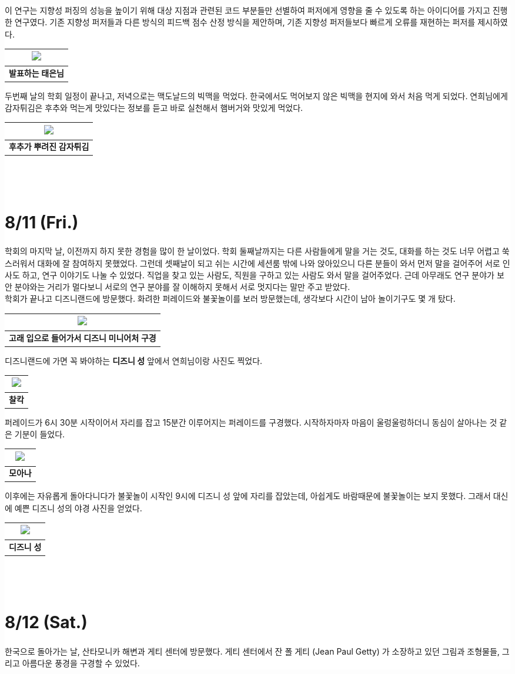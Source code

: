 이 연구는 지향성 퍼징의 성능을 높이기 위해 대상 지점과 관련된 코드 부분들만 선별하여 퍼저에게 영향을 줄 수 있도록 하는 아이디어를 가지고 진행한 연구였다. 기존 지향성 퍼저들과 다른 방식의 피드백 점수 산정 방식을 제안하며, 기존 지향성 퍼저들보다 빠르게 오류를 재현하는 퍼저를 제시하였다.

| ![](https://lh3.googleusercontent.com/pw/AP1GczN8OmdVd1omDMeC8Iex6satQQcF72OIN44t4K2BvQzC0Ot26pY_NZlp1Kh3FuQp7Lxxz4JZqiFA0pRdzdTx3UDhH6qCvlX2w4oH_k6mF8_m27-WCyJd-ZfJtZw9IFSZ2kpUW2XfX6UGTq7Myz3kcsQy=w1157-h868-s-no-gm?authuser=2) |
|:--:|
| <b>발표하는 태은님</b>|

두번째 날의 학회 일정이 끝나고, 저녁으로는 맥도날드의 빅맥을 먹었다. 한국에서도 먹어보지 않은 빅맥을 현지에 와서 처음 먹게 되었다. 연희님에게 감자튀김은 후추와 먹는게 맛있다는 정보를 듣고 바로 실천해서 햄버거와 맛있게 먹었다.

| ![](https://lh3.googleusercontent.com/pw/AP1GczNL-DeDHLvG7XBGtR8zMNsexgQzq-DdAvwYU1VK4SppLn1O9vQbZvWFv6c4POPwMH7tNYXbCWLEhqAU8TLn06qdKSpsbPXSWiwhT0uiotOsKc7XffvdjqMZi70uTMVU_orKTHqBZSZ_-pllYKBkrAFD=w651-h868-s-no-gm?authuser=2) |
|:--:|
| <b>후추가 뿌려진 감자튀김</b>|

<br/><br/>

# 8/11 (Fri.)
학회의 마지막 날, 이전까지 하지 못한 경험을 많이 한 날이었다. 학회 둘째날까지는 다른 사람들에게 말을 거는 것도, 대화를 하는 것도 너무 어렵고 쑥스러워서 대화에 잘 참여하지 못했었다. 그런데 셋째날이 되고 쉬는 시간에 세션룸 밖에 나와 앉아있으니 다른 분들이 와서 먼저 말을 걸어주어 서로 인사도 하고, 연구 이야기도 나눌 수 있었다. 직업을 찾고 있는 사람도, 직원을 구하고 있는 사람도 와서 말을 걸어주었다. 근데 아무래도 연구 분야가 보안 분야와는 거리가 멀다보니 서로의 연구 분야를 잘 이해하지 못해서 서로 멋지다는 말만 주고 받았다.
<br/>
학회가 끝나고 디즈니랜드에 방문했다. 화려한 퍼레이드와 불꽃놀이를 보러 방문했는데, 생각보다 시간이 남아 놀이기구도 몇 개 탔다.

| ![](https://lh3.googleusercontent.com/pw/AP1GczNeLZ1B9iDA54O2ykLsl4MTI8wqtZvfhEAWujac1ZaRj2038cZy0eR7P9bo6gd5JvVRv72PZxTO6bjfkkisTnu54ynt5yh0gioMU_344R8YilDsHPYQJ7wjvjVcxq-vXGwhkTh45U3eg5M8mkyd1tw1=w1157-h868-s-no-gm?authuser=2) |
|:--:|
| <b>고래 입으로 들어가서 디즈니 미니어처 구경</b>|

디즈니랜드에 가면 꼭 봐야하는 **디즈니 성** 앞에서 연희님이랑 사진도 찍었다.

| ![](https://lh3.googleusercontent.com/pw/AP1GczP_cB4v-BoAAk6R3MmKi1UzcShzZnSVxROm-sFIrHgfysuaehXO5OPAZhgsbEXJ7ZQZ2SQ9Nxu2DZ5b9qlWiXJZQq4JcRncUtv6GNJM6Z9a_DuEFFerGlypACnQ0CRr1DbS8l2Jbbc5ja0eQYWUfEI-=w651-h868-s-no-gm?authuser=2) |
|:--:|
| <b>찰칵</b>|

퍼레이드가 6시 30분 시작이어서 자리를 잡고 15분간 이루어지는 퍼레이드를 구경했다. 시작하자마자 마음이 울렁울렁하더니 동심이 살아나는 것 같은 기분이 들었다.

| ![](https://lh3.googleusercontent.com/pw/AP1GczPOeEg_SWNY1dUdZLh3i5fRGg_AtRQRW95evmbyqlacU3pbVd2fccm3mxLvUBed--zcL3HxO_z6YS9hm5B2VKAU46Nww2itWtWGsJ-g_PbAvJObs-DInLvCyvEvLaTSth6J1_YjlqP-KZhrMFbhRNkQ=w651-h868-s-no-gm?authuser=2) |
|:--:|
| <b>모아나</b>|

이후에는 자유롭게 돌아다니다가 불꽃놀이 시작인 9시에 디즈니 성 앞에 자리를 잡았는데, 아쉽게도 바람때문에 불꽃놀이는 보지 못했다. 그래서 대신에 예쁜 디즈니 성의 야경 사진을 얻었다.

| ![](https://lh3.googleusercontent.com/pw/AP1GczPQzI2EUDDeE_x4UVsjldleWQp-aZB3Azvviz1-3f9MBAZWvn5pbcsR-VVkvCw--G-J3HCGgmTA4weF7eHQf9mNADc4gN0ApRxqLLl7LwK2w8YdPceaC8709TOzbqOOahwAQxMKawbni-Redh06kgr4=w651-h868-s-no-gm?authuser=2) |
|:--:|
| <b>디즈니 성</b>|

<br/><br/>

# 8/12 (Sat.)
한국으로 돌아가는 날, 산타모니카 해변과 게티 센터에 방문했다.
게티 센터에서 잔 폴 게티 (Jean Paul Getty) 가 소장하고 있던 그림과 조형물들, 그리고 아름다운 풍경을 구경할 수 있었다.
